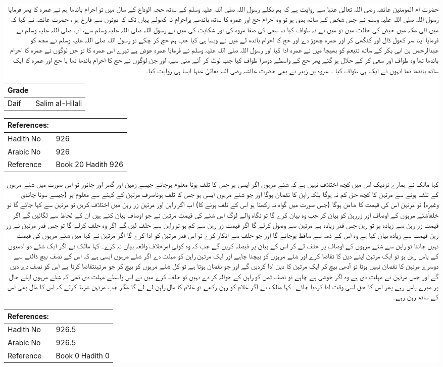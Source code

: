 
<div dir="rtl" lang="ur" style={{fontSize:'larger',backgroundColor:'#f8f9fa',padding:20}}>
حضرت ام المومنین عائشہ رضی اللہ تعالیٰ عنہا سے روایت ہے کہ ہم نکلے رسول اللہ صلی اللہ علیہ وسلم کے ساتھ حجہ الوداع کے سال میں تو احرام باندھا ہم نے عمرہ کا پھر فرمایا رسول اللہ صلی اللہ علیہ وسلم نے جس شخص کے ساتھ ہدی ہو تو وہ احرام حج اور عمرہ کا ساتھ باندھے پراحرام نہ کھولے یہاں تک کہ دونوں سے فارغ ہو ، حضرت عائشہ نے کہا کہ میں آئی مکہ میں حیض کی حالت میں تو میں نے نہ طواف کیا نہ سعی کی صفا مروہ کی اور شکایت کی میں نے رسول اللہ صلی اللہ علیہ وسلم سے، آپ صلی اللہ علیہ وسلم نے فرمایا اپنا سر کھول ڈال اور کنگھی کر اور عمرہ چھوڑ دے اور حج کا احرام باندھ لے میں نے ویسا ہی کیا جب ہم حج کر چکے تو رسول اللہ صلی اللہ علیہ وسلم نے مجھ کو عبدالرحمن بن ابی بکر کے ساتھ تنیعم کو بھیجا میں نے عمرہ ادا کیا اور رسول اللہ صلی اللہ علیہ وسلم نے فرمایا عمرہ عوض ہے تیرے اس عمرہ کا تو جن لوگوں نے عمرہ کا احرام باندھا تھا وہ طواف اور سعی کر کے حلال ہو گئے پھر حج کے واسطے دوسرا طواف کیا جب لوٹ کر آئے منی سے، اور جن لوگوں نے حج کا احرام باندھا تھا یا حج اور عمرہ کا ایک ساتھ باندھا تھا انہوں نے ایک ہی طواف کیا ۔ عروہ بن زبیر نے بھی حضرت عائشہ رضی اللہ تعالیٰ عنہا ایسا ہی روایت کیا۔
</div>
<div style={{backgroundColor:'#f8f9fa',padding:20, marginBottom: 10}}><table> <thead> <tr> <th>Grade</th> <th></th> </tr> </thead> <tbody> <tr><td>Daif</td><td>Salim al-Hilali</td></tr></tbody></table><table> <thead> <tr> <th>References:</th> <th></th> </tr> </thead> <tbody><tr><td>Hadith No</td><td>926</td></tr><tr><td>Arabic No</td><td>926</td></tr><tr><td>Reference</td><td>Book 20 Hadith 926</td></tr></tbody></table></div>


<div dir="rtl" lang="ur" style={{fontSize:'larger',backgroundColor:'#f8f9fa',padding:20}}>
کہا مالک نے ہمارے نزدیک اس میں کچھ اختلاف نہیں ہے کہ شئے مرہوں اگر ایسی ہو جس کا تلف ہونا معلوم ہوجائے جیسے زمین اور گھر اور جانور تو اس صورت میں شئے مرہوں کے تلف ہونے سے مرتہن کا کچھ حق کم نہ ہوگا بلکہ راہن کا نقصان ہوگا اور جو شئے مرہوں ایسی ہو جس کا تلف ہوناصرف مرتہن کے کہنے سے معلوم ہو (جیسے سونا چاندی وغیرہ) تو مرتہن اس کی قیمت کا ضامن ہوگا (جس صورت میں گواہ نہ رکھتا ہو اس کے تلف ہونے کا) اب اگر راہن اور مرتہن زر رہن میں اختلاف کریں تو مرتہن سے کہا جائے گا تو خلفاًشئے مرہوں کے اوصاف اور زررہن کو بیان کر جب وہ بیان کرے گا تو نگاہ والے لوگ اس شئے کی قیمت مرتہن نے جو اوصاف بیان کئے ہیں ان کے لحاظ سے لگائیں گے اگر قیمت زر رہن سے زیادہ ہو تو رہن جس قدر زیادہ ہے مرتہن سے وصول کرلے گا اگر قیمت زر رہن سے کم ہو تو راہن سے حلف لیں گے اگر وہ حلف کرلے گا تو جس قدر مرتہن نے زر رہن قیمت سے زیادہ بیان کیا ہے وہ اس کے ذمہ سے ساقط ہوجائے گا اور جو حلف سے انکار کرے تو اس قدر مرتہن کو ادا کرے گا اگر مرتہن نے کہا میں شئے مرہوں کی قیمت نہیں جانتا تو راہن سے شئے مرہوں کے اوصاف پر حلف لے کر اس کے بیان پر فیصلہ کریں گے جب کہ وہ کوئی امرخلاف واقعہ بیان نہ کرے۔ کہا مالک نے اگر ایک شئے دو آدمیوں کے پاس رہن ہو تو ایک مرتہن اپنے دین کا تقاضا کرے اور شئے مرہوں کو بیچنا چاہے اور ایک مرتہن راہن کو مہلت دے اگر شئے مرہوں ایسی ہے کہ اس کے نصف بیچ ڈالنے سے دوسرے مرتہن کا نقصان نہیں ہوتا تو آدھی بیچ کر ایک مرتہن کا دین ادا کردیں گے اور جو نقصان ہوتا ہے تو کل شئے مرہوں کو بیچ کر جو مرتہنتقاضا کرتا ہے اس کو نصف دے دیں گے اور جس مرتہن نے مہلت دی ہے وہ اگر خوشی ہے چاہے تو نصف ثمن کو راہن کے حوالہ کر دے نہیں تو حلف کرے میں نے اس واسطے مہلت دی تھی کہ شئے مرہوں اپنے حال پر میرے پاس رہے پھر اس کا حق اسی وقت ادا کردیا جائے۔ کہا مالک نے اگر غلام کو رہن رکھے تو غلام کا مال راہن لے لے گا مگر جب مرتہن شرط کرلے کہ اس کا مال بھی اس کے ساتھ رہن رہے۔
</div>
<div style={{backgroundColor:'#f8f9fa',padding:20, marginBottom: 10}}><table> <thead> <tr> <th>References:</th> <th></th> </tr> </thead> <tbody><tr><td>Hadith No</td><td>926.5</td></tr><tr><td>Arabic No</td><td>926.5</td></tr><tr><td>Reference</td><td>Book 0 Hadith 0</td></tr></tbody></table></div>